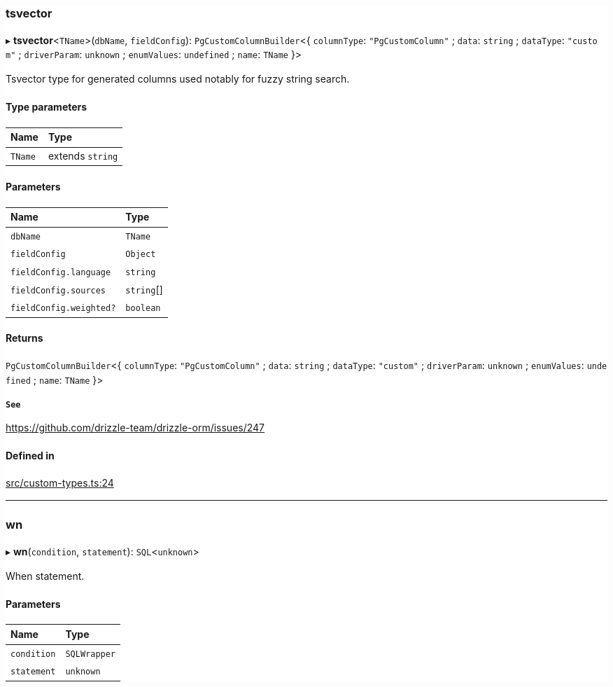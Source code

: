 ### tsvector

▸ **tsvector**\<`TName`\>(`dbName`, `fieldConfig`): `PgCustomColumnBuilder`\<\{ `columnType`: ``"PgCustomColumn"`` ; `data`: `string` ; `dataType`: ``"custom"`` ; `driverParam`: `unknown` ; `enumValues`: `undefined` ; `name`: `TName`  }\>

Tsvector type for generated columns used notably for fuzzy string search.

#### Type parameters

| Name | Type |
| :------ | :------ |
| `TName` | extends `string` |

#### Parameters

| Name | Type |
| :------ | :------ |
| `dbName` | `TName` |
| `fieldConfig` | `Object` |
| `fieldConfig.language` | `string` |
| `fieldConfig.sources` | `string`[] |
| `fieldConfig.weighted?` | `boolean` |

#### Returns

`PgCustomColumnBuilder`\<\{ `columnType`: ``"PgCustomColumn"`` ; `data`: `string` ; `dataType`: ``"custom"`` ; `driverParam`: `unknown` ; `enumValues`: `undefined` ; `name`: `TName`  }\>

**`See`**

https://github.com/drizzle-team/drizzle-orm/issues/247

#### Defined in

[src/custom-types.ts:24](https://github.com/iolyd/drizzle-orm-helpers/blob/6d2baa2/src/custom-types.ts#L24)

___

### wn

▸ **wn**(`condition`, `statement`): `SQL`\<`unknown`\>

When statement.

#### Parameters

| Name | Type |
| :------ | :------ |
| `condition` | `SQLWrapper` |
| `statement` | `unknown` |
